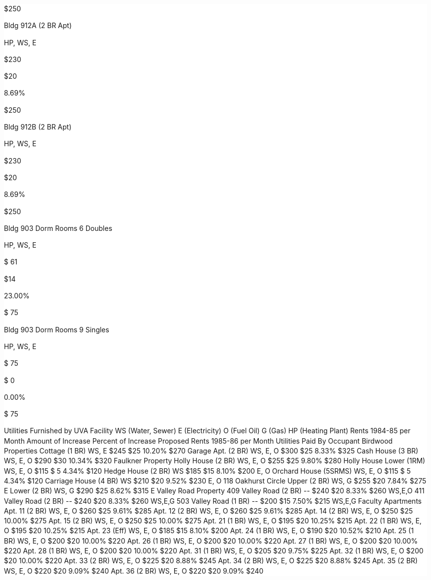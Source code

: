 $250

Bldg 912A (2 BR Apt)

HP, WS, E

$230

$20

8.69%

$250

Bldg 912B (2 BR Apt)

HP, WS, E

$230

$20

8.69%

$250

Bldg 903 Dorm Rooms 6 Doubles

HP, WS, E

$ 61

$14

23.00%

$ 75

Bldg 903 Dorm Rooms 9 Singles

HP, WS, E

$ 75

$ 0

0.00%

$ 75

Utilities Furnished by UVA Facility WS (Water, Sewer) E (Electricity) O (Fuel Oil) G (Gas) HP (Heating Plant) Rents 1984-85 per Month Amount of Increase Percent of Increase Proposed Rents 1985-86 per Month Utilities Paid By Occupant Birdwood Properties Cottage (1 BR) WS, E $245 $25 10.20% $270 Garage Apt. (2 BR) WS, E, O $300 $25 8.33% $325 Cash House (3 BR) WS, E, O $290 $30 10.34% $320 Faulkner Property Holly House (2 BR) WS, E, O $255 $25 9.80% $280 Holly House Lower (1RM) WS, E, O $115 $ 5 4.34% $120 Hedge House (2 BR) WS $185 $15 8.10% $200 E, O Orchard House (5SRMS) WS, E, O $115 $ 5 4.34% $120 Carriage House (4 BR) WS $210 $20 9.52% $230 E, O 118 Oakhurst Circle Upper (2 BR) WS, G $255 $20 7.84% $275 E Lower (2 BR) WS, G $290 $25 8.62% $315 E Valley Road Property 409 Valley Road (2 BR) -- $240 $20 8.33% $260 WS,E,O 411 Valley Road (2 BR) -- $240 $20 8.33% $260 WS,E,G 503 Valley Road (1 BR) -- $200 $15 7.50% $215 WS,E,G Faculty Apartments Apt. 11 (2 BR) WS, E, O $260 $25 9.61% $285 Apt. 12 (2 BR) WS, E, O $260 $25 9.61% $285 Apt. 14 (2 BR) WS, E, O $250 $25 10.00% $275 Apt. 15 (2 BR) WS, E, O $250 $25 10.00% $275 Apt. 21 (1 BR) WS, E, O $195 $20 10.25% $215 Apt. 22 (1 BR) WS, E, O $195 $20 10.25% $215 Apt. 23 (Eff) WS, E, O $185 $15 8.10% $200 Apt. 24 (1 BR) WS, E, O $190 $20 10.52% $210 Apt. 25 (1 BR) WS, E, O $200 $20 10.00% $220 Apt. 26 (1 BR) WS, E, O $200 $20 10.00% $220 Apt. 27 (1 BR) WS, E, O $200 $20 10.00% $220 Apt. 28 (1 BR) WS, E, O $200 $20 10.00% $220 Apt. 31 (1 BR) WS, E, O $205 $20 9.75% $225 Apt. 32 (1 BR) WS, E, O $200 $20 10.00% $220 Apt. 33 (2 BR) WS, E, O $225 $20 8.88% $245 Apt. 34 (2 BR) WS, E, O $225 $20 8.88% $245 Apt. 35 (2 BR) WS, E, O $220 $20 9.09% $240 Apt. 36 (2 BR) WS, E, O $220 $20 9.09% $240

